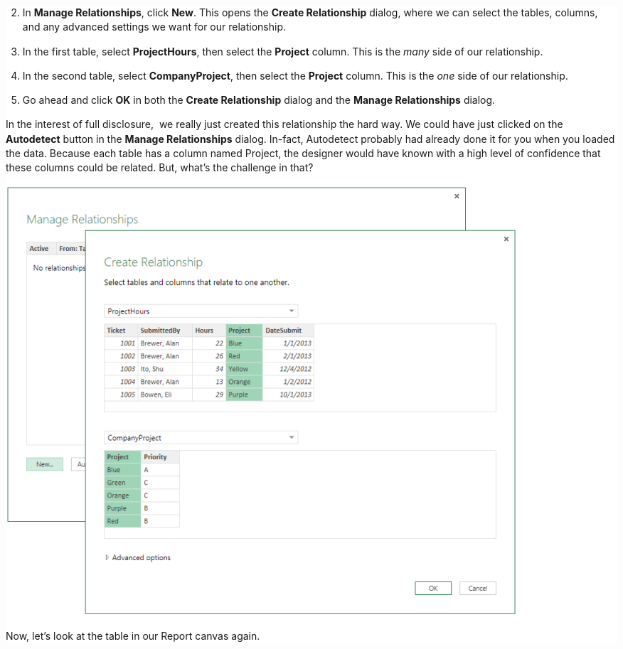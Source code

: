 2.  In **Manage Relationships**, click **New**. This opens the **Create Relationship** dialog, where we can select the tables, columns, and any advanced settings we want for our relationship.

3.  In the first table, select **ProjectHours**, then select the **Project** column. This is the *many* side of our relationship.

4.  In the second table, select **CompanyProject**, then select the **Project** column. This is the *one* side of our relationship.

5.  Go ahead and click **OK** in both the **Create Relationship** dialog and the **Manage Relationships** dialog.

In the interest of full disclosure,  we really just created this relationship the hard way. We could have just clicked on the **Autodetect** button in the **Manage Relationships** dialog. In-fact, Autodetect probably had already done it for you when you loaded the data. Because each table has a column named Project, the designer would have known with a high level of confidence that these columns could be related. But, what’s the challenge in that?

![](media/powerbi-designer-create-and-manage-relationships/CandMRel_Create_CompProj.png)

Now, let’s look at the table in our Report canvas again.
